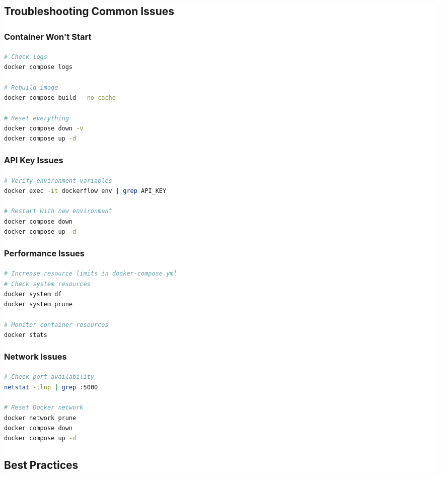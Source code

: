 ```bash
```

## Troubleshooting Common Issues

### Container Won't Start
```bash
# Check logs
docker compose logs

# Rebuild image
docker compose build --no-cache

# Reset everything
docker compose down -v
docker compose up -d
```

### API Key Issues
```bash
# Verify environment variables
docker exec -it dockerflow env | grep API_KEY

# Restart with new environment
docker compose down
docker compose up -d
```

### Performance Issues
```bash
# Increase resource limits in docker-compose.yml
# Check system resources
docker system df
docker system prune

# Monitor container resources
docker stats
```

### Network Issues
```bash
# Check port availability
netstat -tlnp | grep :5000

# Reset Docker network
docker network prune
docker compose down
docker compose up -d
```

## Best Practices
